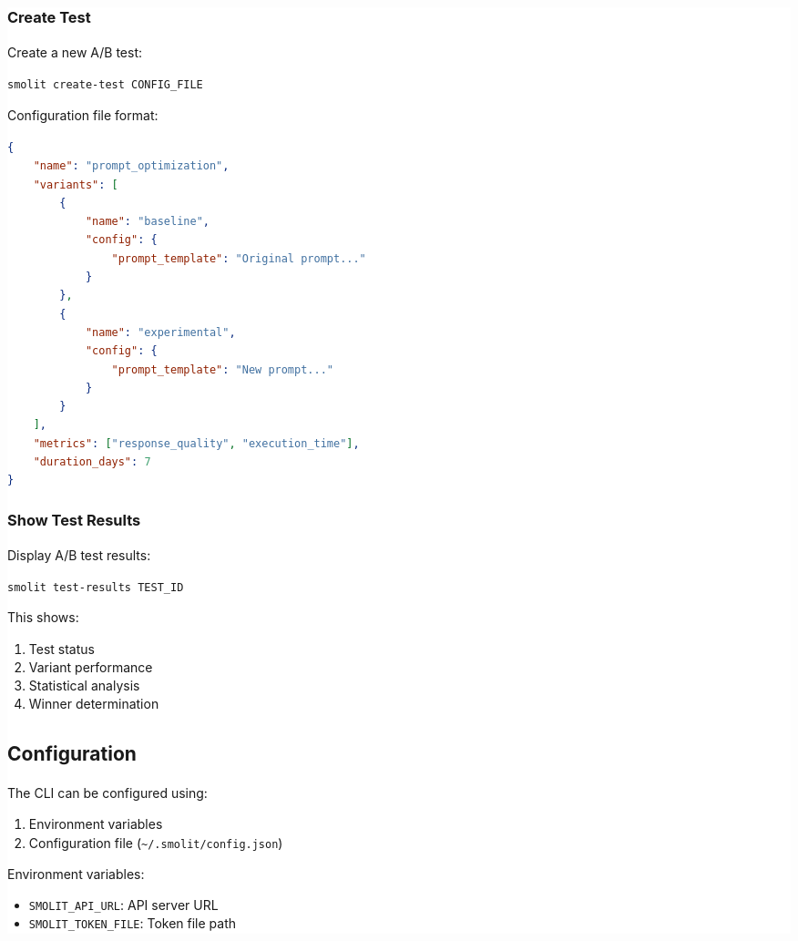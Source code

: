 ### Create Test

Create a new A/B test:

```bash
smolit create-test CONFIG_FILE
```

Configuration file format:
```json
{
    "name": "prompt_optimization",
    "variants": [
        {
            "name": "baseline",
            "config": {
                "prompt_template": "Original prompt..."
            }
        },
        {
            "name": "experimental",
            "config": {
                "prompt_template": "New prompt..."
            }
        }
    ],
    "metrics": ["response_quality", "execution_time"],
    "duration_days": 7
}
```

### Show Test Results

Display A/B test results:

```bash
smolit test-results TEST_ID
```

This shows:
1. Test status
2. Variant performance
3. Statistical analysis
4. Winner determination

## Configuration

The CLI can be configured using:
1. Environment variables
2. Configuration file (`~/.smolit/config.json`)

Environment variables:
- `SMOLIT_API_URL`: API server URL
- `SMOLIT_TOKEN_FILE`: Token file path
